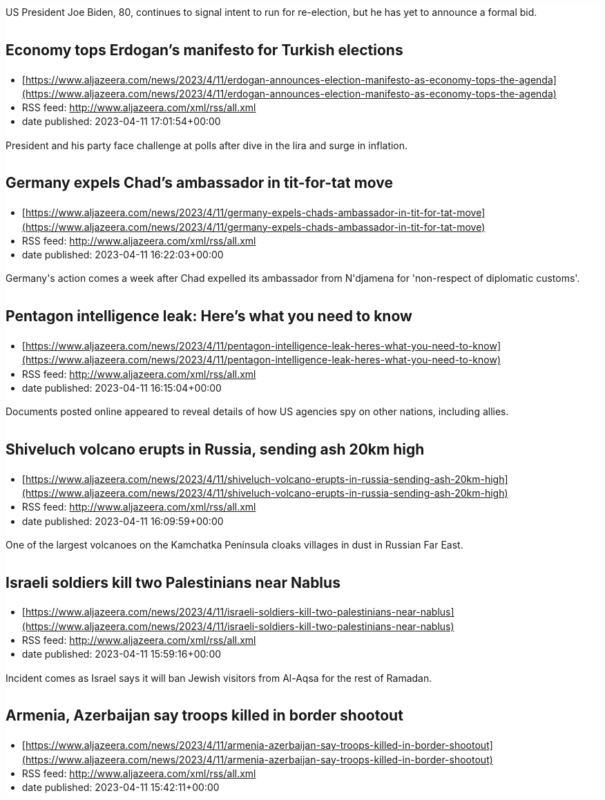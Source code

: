 US President Joe Biden, 80, continues to signal intent to run for re-election, but he has yet to announce a formal bid.

## Economy tops Erdogan’s manifesto for Turkish elections
 - [https://www.aljazeera.com/news/2023/4/11/erdogan-announces-election-manifesto-as-economy-tops-the-agenda](https://www.aljazeera.com/news/2023/4/11/erdogan-announces-election-manifesto-as-economy-tops-the-agenda)
 - RSS feed: http://www.aljazeera.com/xml/rss/all.xml
 - date published: 2023-04-11 17:01:54+00:00

President and his party face challenge at polls after dive in the lira and surge in inflation.

## Germany expels Chad’s ambassador in tit-for-tat move
 - [https://www.aljazeera.com/news/2023/4/11/germany-expels-chads-ambassador-in-tit-for-tat-move](https://www.aljazeera.com/news/2023/4/11/germany-expels-chads-ambassador-in-tit-for-tat-move)
 - RSS feed: http://www.aljazeera.com/xml/rss/all.xml
 - date published: 2023-04-11 16:22:03+00:00

Germany&#039;s action comes a week after Chad expelled its ambassador from N&#039;djamena for &#039;non-respect of diplomatic customs&#039;.

## Pentagon intelligence leak: Here’s what you need to know
 - [https://www.aljazeera.com/news/2023/4/11/pentagon-intelligence-leak-heres-what-you-need-to-know](https://www.aljazeera.com/news/2023/4/11/pentagon-intelligence-leak-heres-what-you-need-to-know)
 - RSS feed: http://www.aljazeera.com/xml/rss/all.xml
 - date published: 2023-04-11 16:15:04+00:00

Documents posted online appeared to reveal details of how US agencies spy on other nations, including allies.

## Shiveluch volcano erupts in Russia, sending ash 20km high
 - [https://www.aljazeera.com/news/2023/4/11/shiveluch-volcano-erupts-in-russia-sending-ash-20km-high](https://www.aljazeera.com/news/2023/4/11/shiveluch-volcano-erupts-in-russia-sending-ash-20km-high)
 - RSS feed: http://www.aljazeera.com/xml/rss/all.xml
 - date published: 2023-04-11 16:09:59+00:00

One of the largest volcanoes on the Kamchatka Peninsula cloaks villages in dust in Russian Far East.

## Israeli soldiers kill two Palestinians near Nablus
 - [https://www.aljazeera.com/news/2023/4/11/israeli-soldiers-kill-two-palestinians-near-nablus](https://www.aljazeera.com/news/2023/4/11/israeli-soldiers-kill-two-palestinians-near-nablus)
 - RSS feed: http://www.aljazeera.com/xml/rss/all.xml
 - date published: 2023-04-11 15:59:16+00:00

Incident comes as Israel says it will ban Jewish visitors from Al-Aqsa for the rest of Ramadan.

## Armenia, Azerbaijan say troops killed in border shootout
 - [https://www.aljazeera.com/news/2023/4/11/armenia-azerbaijan-say-troops-killed-in-border-shootout](https://www.aljazeera.com/news/2023/4/11/armenia-azerbaijan-say-troops-killed-in-border-shootout)
 - RSS feed: http://www.aljazeera.com/xml/rss/all.xml
 - date published: 2023-04-11 15:42:11+00:00

